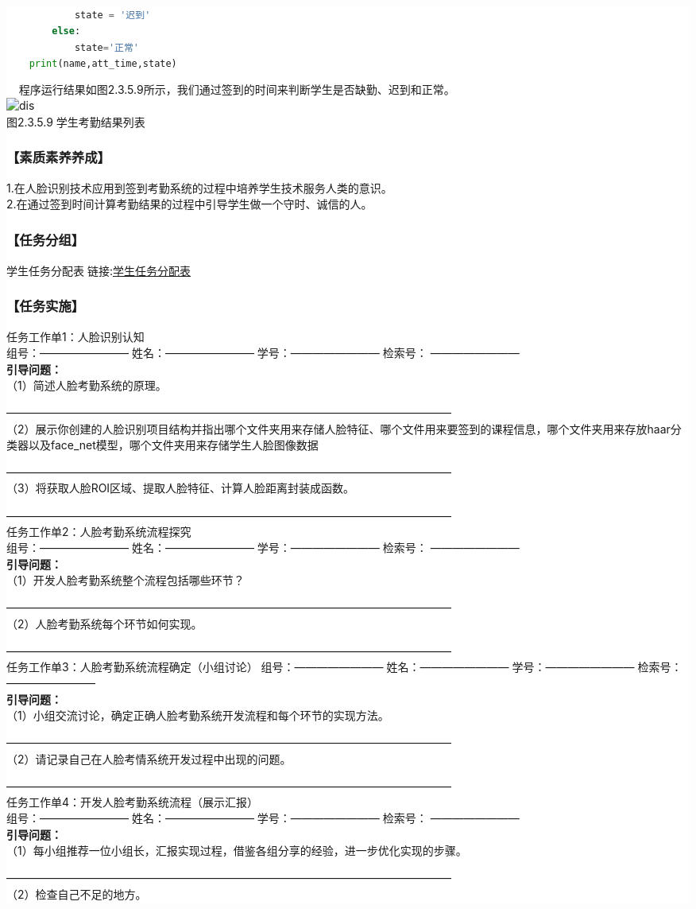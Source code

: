 ```python
            state = '迟到'
        else:
            state='正常'
    print(name,att_time,state)
```

&nbsp;&nbsp;&nbsp;&nbsp;程序运行结果如图2.3.5.9所示，我们通过签到的时间来判断学生是否缺勤、迟到和正常。  
![dis](../../images/second/xm3/rw57.png)   
图2.3.5.9 学生考勤结果列表            
### 【素质素养养成】  
1.在人脸识别技术应用到签到考勤系统的过程中培养学生技术服务人类的意识。    
2.在通过签到时间计算考勤结果的过程中引导学生做一个守时、诚信的人。  
### 【任务分组】  
学生任务分配表
链接:[学生任务分配表](https://docs.qq.com/sheet/DWVpHVlFySlRGc1dC)  
### 【任务实施】  
任务工作单1：人脸识别认知  
组号：————————           姓名：————————            学号：————————           检索号： ————————     
**引导问题：**               
（1）简述人脸考勤系统的原理。

————————————————————————————————————————   
（2）展示你创建的人脸识别项目结构并指出哪个文件夹用来存储人脸特征、哪个文件用来要签到的课程信息，哪个文件夹用来存放haar分类器以及face_net模型，哪个文件夹用来存储学生人脸图像数据

————————————————————————————————————————   
（3）将获取人脸ROI区域、提取人脸特征、计算人脸距离封装成函数。

————————————————————————————————————————     
任务工作单2：人脸考勤系统流程探究  
组号：————————           姓名：————————            学号：————————           检索号： ————————     
**引导问题：**               
（1）开发人脸考勤系统整个流程包括哪些环节？

————————————————————————————————————————  
（2）人脸考勤系统每个环节如何实现。

————————————————————————————————————————    
任务工作单3：人脸考勤系统流程确定（小组讨论） 
组号：————————           姓名：————————            学号：————————           检索号： ————————     
**引导问题：**               
（1）小组交流讨论，确定正确人脸考勤系统开发流程和每个环节的实现方法。

————————————————————————————————————————    
（2）请记录自己在人脸考情系统开发过程中出现的问题。

————————————————————————————————————————   
任务工作单4：开发人脸考勤系统流程（展示汇报）  
组号：————————           姓名：————————            学号：————————           检索号： ————————     
**引导问题：**               
（1）每小组推荐一位小组长，汇报实现过程，借鉴各组分享的经验，进一步优化实现的步骤。

————————————————————————————————————————  
（2）检查自己不足的地方。
